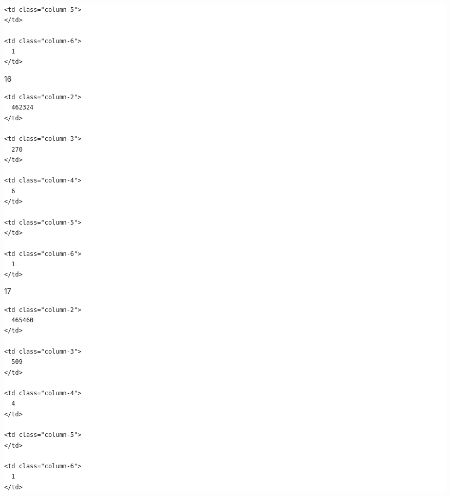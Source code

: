     <td class="column-5">
    </td>
    
    <td class="column-6">
      1
    </td>
  </tr>
  
  <tr class="row-17 odd">
    <td class="column-1">
      16
    </td>
    
    <td class="column-2">
      462324
    </td>
    
    <td class="column-3">
      270
    </td>
    
    <td class="column-4">
      6
    </td>
    
    <td class="column-5">
    </td>
    
    <td class="column-6">
      1
    </td>
  </tr>
  
  <tr class="row-18 even">
    <td class="column-1">
      17
    </td>
    
    <td class="column-2">
      465460
    </td>
    
    <td class="column-3">
      509
    </td>
    
    <td class="column-4">
      4
    </td>
    
    <td class="column-5">
    </td>
    
    <td class="column-6">
      1
    </td>
  </tr>
  